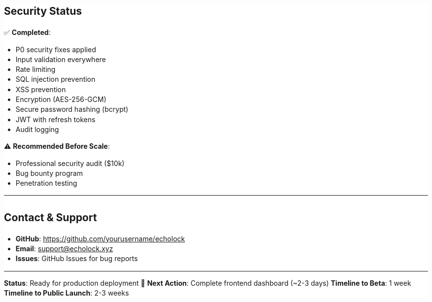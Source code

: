 
## Security Status

✅ **Completed**:
- P0 security fixes applied
- Input validation everywhere
- Rate limiting
- SQL injection prevention
- XSS prevention
- Encryption (AES-256-GCM)
- Secure password hashing (bcrypt)
- JWT with refresh tokens
- Audit logging

⚠️ **Recommended Before Scale**:
- Professional security audit ($10k)
- Bug bounty program
- Penetration testing

---

## Contact & Support

- **GitHub**: https://github.com/yourusername/echolock
- **Email**: support@echolock.xyz
- **Issues**: GitHub Issues for bug reports

---

**Status**: Ready for production deployment 🚀
**Next Action**: Complete frontend dashboard (~2-3 days)
**Timeline to Beta**: 1 week
**Timeline to Public Launch**: 2-3 weeks
